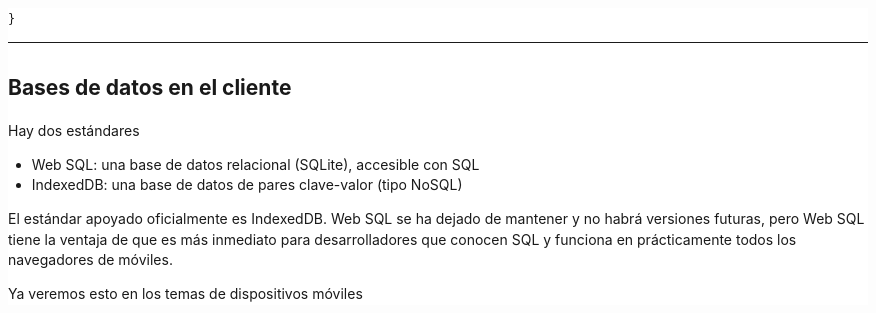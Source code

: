 ```javascript
}
```

---

## Bases de datos en el cliente

Hay dos estándares
- Web SQL: una base de datos relacional (SQLite), accesible con SQL 
- IndexedDB: una base de datos de pares clave-valor (tipo NoSQL)

El estándar apoyado oficialmente es IndexedDB. Web SQL se ha dejado de mantener y no habrá versiones futuras, pero Web SQL tiene la ventaja de que es más inmediato para desarrolladores que conocen SQL y funciona en prácticamente todos los navegadores de móviles.

Ya veremos esto en los temas de dispositivos móviles
